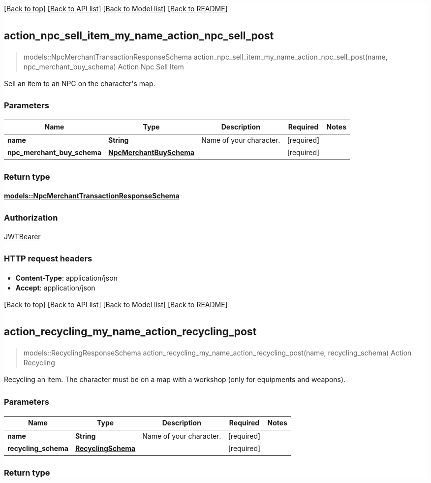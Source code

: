 [[Back to top]](#) [[Back to API list]](../README.md#documentation-for-api-endpoints) [[Back to Model list]](../README.md#documentation-for-models) [[Back to README]](../README.md)


## action_npc_sell_item_my_name_action_npc_sell_post

> models::NpcMerchantTransactionResponseSchema action_npc_sell_item_my_name_action_npc_sell_post(name, npc_merchant_buy_schema)
Action Npc Sell Item

Sell an item to an NPC on the character's map.

### Parameters


Name | Type | Description  | Required | Notes
------------- | ------------- | ------------- | ------------- | -------------
**name** | **String** | Name of your character. | [required] |
**npc_merchant_buy_schema** | [**NpcMerchantBuySchema**](NpcMerchantBuySchema.md) |  | [required] |

### Return type

[**models::NpcMerchantTransactionResponseSchema**](NpcMerchantTransactionResponseSchema.md)

### Authorization

[JWTBearer](../README.md#JWTBearer)

### HTTP request headers

- **Content-Type**: application/json
- **Accept**: application/json

[[Back to top]](#) [[Back to API list]](../README.md#documentation-for-api-endpoints) [[Back to Model list]](../README.md#documentation-for-models) [[Back to README]](../README.md)


## action_recycling_my_name_action_recycling_post

> models::RecyclingResponseSchema action_recycling_my_name_action_recycling_post(name, recycling_schema)
Action Recycling

Recycling an item. The character must be on a map with a workshop (only for equipments and weapons).

### Parameters


Name | Type | Description  | Required | Notes
------------- | ------------- | ------------- | ------------- | -------------
**name** | **String** | Name of your character. | [required] |
**recycling_schema** | [**RecyclingSchema**](RecyclingSchema.md) |  | [required] |

### Return type
